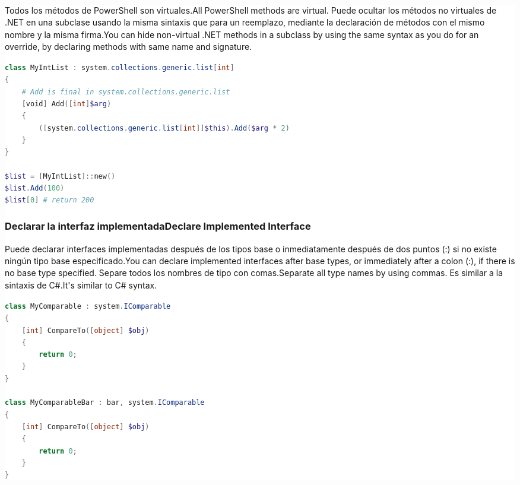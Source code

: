 <span data-ttu-id="9c69f-122">Todos los métodos de PowerShell son virtuales.</span><span class="sxs-lookup"><span data-stu-id="9c69f-122">All PowerShell methods are virtual.</span></span> <span data-ttu-id="9c69f-123">Puede ocultar los métodos no virtuales de .NET en una subclase usando la misma sintaxis que para un reemplazo, mediante la declaración de métodos con el mismo nombre y la misma firma.</span><span class="sxs-lookup"><span data-stu-id="9c69f-123">You can hide non-virtual .NET methods in a subclass by using the same syntax as you do for an override, by declaring methods with same name and signature.</span></span>

```powershell
class MyIntList : system.collections.generic.list[int]
{
    # Add is final in system.collections.generic.list
    [void] Add([int]$arg)
    {
        ([system.collections.generic.list[int]]$this).Add($arg * 2)
    }
}

$list = [MyIntList]::new()
$list.Add(100)
$list[0] # return 200
```

### <a name="declare-implemented-interface"></a><span data-ttu-id="9c69f-124">Declarar la interfaz implementada</span><span class="sxs-lookup"><span data-stu-id="9c69f-124">Declare Implemented Interface</span></span>

<span data-ttu-id="9c69f-125">Puede declarar interfaces implementadas después de los tipos base o inmediatamente después de dos puntos (:) si no existe ningún tipo base especificado.</span><span class="sxs-lookup"><span data-stu-id="9c69f-125">You can declare implemented interfaces after base types, or immediately after a colon (:), if there is no base type specified.</span></span> <span data-ttu-id="9c69f-126">Separe todos los nombres de tipo con comas.</span><span class="sxs-lookup"><span data-stu-id="9c69f-126">Separate all type names by using commas.</span></span> <span data-ttu-id="9c69f-127">Es similar a la sintaxis de C#.</span><span class="sxs-lookup"><span data-stu-id="9c69f-127">It's similar to C# syntax.</span></span>

```powershell
class MyComparable : system.IComparable
{
    [int] CompareTo([object] $obj)
    {
        return 0;
    }
}

class MyComparableBar : bar, system.IComparable
{
    [int] CompareTo([object] $obj)
    {
        return 0;
    }
}
```
